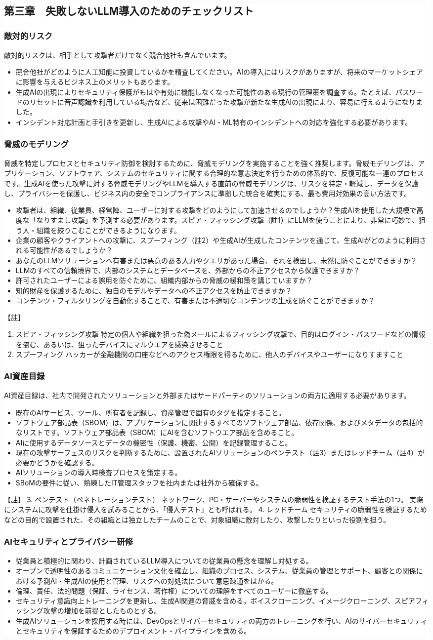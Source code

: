 ## 第三章　失敗しないLLM導入のためのチェックリスト

### 敵対的リスク

敵対的リスクは、相手として攻撃者だけでなく競合他社も含んでいます。

- 競合他社がどのように人工知能に投資しているかを精査してください。AIの導入にはリスクがありますが、将来のマーケットシェアに影響を与えるビジネス上のメリットもあります。
- 生成AIの出現によりセキュリティ保護がもはや有効に機能しなくなった可能性のある現行の管理策を調査する。たとえば、パスワードのリセットに音声認識を利用している場合など、従来は困難だった攻撃が新たな生成AIの出現により、容易に行えるようになりました。
- インシデント対応計画と手引きを更新し、生成AIによる攻撃やAI・ML特有のインシデントへの対応を強化する必要があります。

### 脅威のモデリング

脅威を特定しプロセスとセキュリティ防御を検討するために、脅威モデリングを実施することを強く推奨します。脅威モデリングは、アプリケーション、ソフトウェア、システムのセキュリティに関する合理的な意志決定を行うための体系的で、反復可能な一連のプロセスです。生成AIを使った攻撃に対する脅威モデリングやLLMを導入する直前の脅威モデリングは、リスクを特定・軽減し、データを保護し、プライバシーを保護し、ビジネス内の安全でコンプライアンスに準拠した統合を確実にする、最も費用対効果の高い方法です。

- 攻撃者は、組織、従業員、経営陣、ユーザーに対する攻撃をどのようにして加速させるのでしょうか？生成AIを使用した大規模で高度な「なりすまし攻撃」を予測する必要があります。スピア・フィッシング攻撃（註1）にLLMを使うことにより、非常に巧妙で、狙う人・組織を絞りこむことができるようになります。
- 企業の顧客やクライアントへの攻撃に、スプーフィング（註2）や生成AIが生成したコンテンツを通じて、生成AIがどのように利用される可能性があるでしょうか？
- あなたのLLMソリューションへ有害または悪意のある入力やクエリがあった場合、それを検出し、未然に防ぐことができますか？
- LLMのすべての信頼境界で、内部のシステムとデータベースを、外部からの不正アクセスから保護できますか？
- 許可されたユーザーによる誤用を防ぐために、組織内部からの脅威の緩和策を講じていますか？
- 知的財産を保護するために、独自のモデルやデータへの不正アクセスを防止できますか？
- コンテンツ・フィルタリングを自動化することで、有害または不適切なコンテンツの生成を防ぐことができますか？

【註】
1. スピア・フィッシング攻撃
  特定の個人や組織を狙った偽メールによるフィッシング攻撃で、目的はログイン・パスワードなどの情報を盗む、あるいは、狙ったデバイスにマルウエアを感染させること
2. スプーフィング
  ハッカーが金融機関の口座などへのアクセス権限を得るために、他人のデバイスやユーザーになりすますこと

### AI資産目録

AI資産目録は、社内で開発されたソリューションと外部またはサードパーティのソリューションの両方に適用する必要があります。

- 既存のAIサービス、ツール、所有者を記録し、資産管理で固有のタグを指定すること。
- ソフトウェア部品表（SBOM）は、アプリケーションに関連するすべてのソフトウェア部品、依存関係、およびメタデータの包括的なリストです。ソフトウェア部品表（SBOM）にAIを含むソフトウエア部品を含めること。
- AIに使用するデータソースとデータの機密性（保護、機密、公開）を記録管理すること。
- 現在の攻撃サーフェスのリスクを判断するために、設置されたAIソリューションのペンテスト（註3）またはレッドチーム（註4）が必要かどうかを確認する。
- AIソリューションの導入時検査プロセスを策定する。
- SBoMの要件に従い、熟練したIT管理スタッフを社内または社外から確保する。

【註】
3. ペンテスト（ペネトレーションテスト）
  ネットワーク、PC・サーバーやシステムの脆弱性を検証するテスト手法の1つ。 実際にシステムに攻撃を仕掛け侵入を試みることから、「侵入テスト」とも呼ばれる。
4. レッドチーム
  セキュリティの脆弱性を検証するためなどの目的で設置された、その組織とは独立したチームのことで、対象組織に敵対したり、攻撃したりといった役割を担う。

### AIセキュリティとプライバシー研修

- 従業員と積極的に関わり、計画されているLLM導入についての従業員の懸念を理解し対処する。
- オープンで透明性のあるコミュニケーション文化を確立し、組織のプロセス、システム、従業員の管理とサポート、顧客との関係における予測AI・生成AIの使用と管理、リスクへの対処法について意思疎通をはかる。
- 倫理、責任、法的問題（保証、ライセンス、著作権）についての理解をすべてのユーザーに徹底する。
- セキュリティ意識向上トレーニングを更新し、生成AI関連の脅威を含める。ボイスクローニング、イメージクローニング、スピアフィッシング攻撃の増加を前提としたものとする。
- 生成AIソリューションを採用する時には、DevOpsとサイバーセキュリティの両方のトレーニングを行い、AIのサイバーセキュリティとセキュリティを保証するためのデプロイメント・パイプラインを含める。
